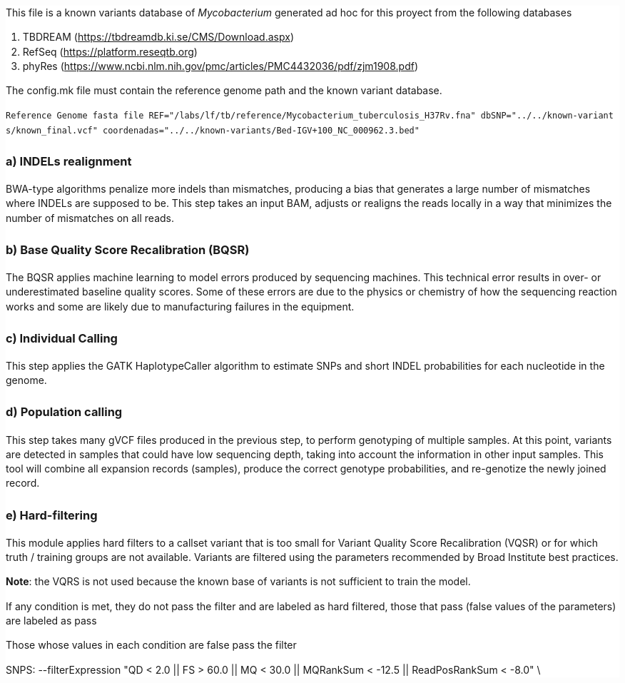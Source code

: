   This file is a  known variants  database of *Mycobacterium* generated ad hoc for this proyect from the following databases

  1.  TBDREAM (https://tbdreamdb.ki.se/CMS/Download.aspx) 
  2.  RefSeq  (https://platform.reseqtb.org)
  3.  phyRes (https://www.ncbi.nlm.nih.gov/pmc/articles/PMC4432036/pdf/zjm1908.pdf)

  The config.mk file must contain the reference genome path and the known variant database.

`Reference Genome fasta file
REF="/labs/lf/tb/reference/Mycobacterium_tuberculosis_H37Rv.fna"
dbSNP="../../known-variants/known_final.vcf"
coordenadas="../../known-variants/Bed-IGV+100_NC_000962.3.bed"`

### a) INDELs realignment

BWA-type algorithms penalize more indels than mismatches, producing a bias that generates a large number of mismatches where INDELs are supposed to be. This step takes an input BAM, adjusts or realigns the reads locally in a way that minimizes the number of mismatches on all reads.

### b) Base Quality Score Recalibration (BQSR)

The BQSR applies machine learning to model errors produced by sequencing machines. This technical error results in over- or underestimated baseline quality scores. Some of these errors are due to the physics or chemistry of how the sequencing reaction works and some are likely due to manufacturing failures in the equipment.

### c) Individual Calling

This step applies the GATK HaplotypeCaller algorithm to estimate SNPs and short INDEL probabilities for each nucleotide in the genome.

### d) Population calling 

This step takes many gVCF files produced in the previous step, to perform genotyping of multiple samples. At this point, variants are detected in samples that could have low sequencing depth, taking into account the information in other input samples. This tool will combine all expansion records (samples), produce the correct genotype probabilities, and re-genotize the newly joined record.

### e) Hard-filtering

This module applies hard filters to a callset variant that is too small for Variant Quality Score Recalibration (VQSR) or for which truth / training groups are not available. Variants are filtered using the parameters recommended by Broad Institute best practices.

**Note**: the VQRS is not used because the known base of variants is not sufficient to train the model.

If any condition is met, they do not pass the filter and are labeled as hard filtered, those that pass (false values of the parameters) are labeled as pass

Those whose values in each condition are false pass the filter

SNPS:   --filterExpression "QD < 2.0 || FS > 60.0 || MQ < 30.0 || MQRankSum < -12.5 || ReadPosRankSum < -8.0" \
